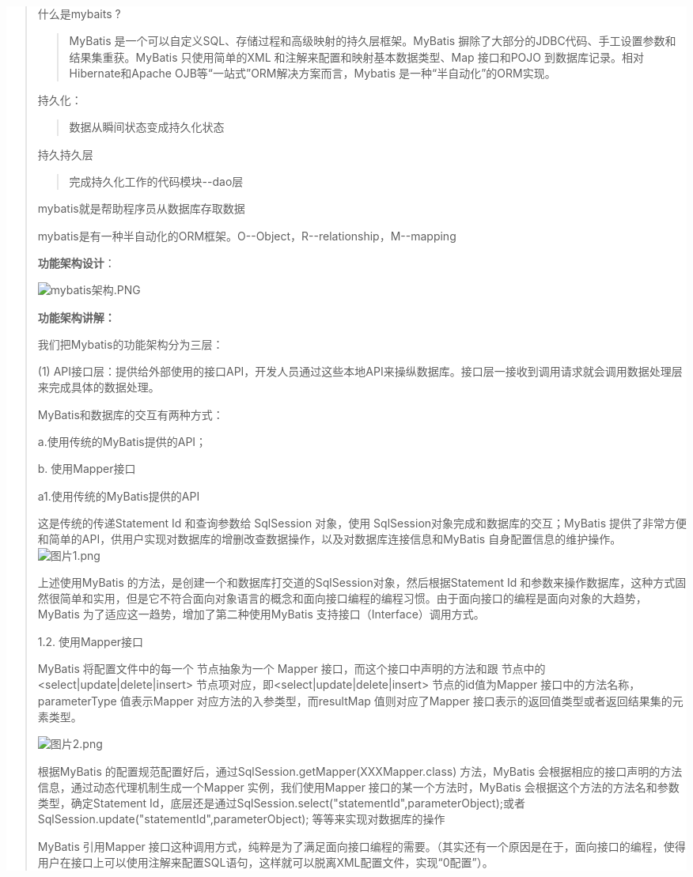 > 什么是mybaits ?
>
> > MyBatis 是一个可以自定义SQL、存储过程和高级映射的持久层框架。MyBatis 摒除了大部分的JDBC代码、手工设置参数和结果集重获。MyBatis 只使用简单的XML 和注解来配置和映射基本数据类型、Map 接口和POJO 到数据库记录。相对Hibernate和Apache OJB等“一站式”ORM解决方案而言，Mybatis 是一种“半自动化”的ORM实现。
>
> 持久化：
>
> > 数据从瞬间状态变成持久化状态
>
> 持久持久层
>
> > 完成持久化工作的代码模块--dao层
>
> mybatis就是帮助程序员从数据库存取数据
>
> mybatis是有一种半自动化的ORM框架。O--Object，R--relationship，M--mapping
>
> **功能架构设计**：
>
> ![mybatis架构.PNG](http://s1.51cto.com/images/20171220/1513771840746590.png?x-oss-process=image/watermark,size_16,text_QDUxQ1RP5Y2a5a6i,color_FFFFFF,t_100,g_se,x_10,y_10,shadow_90,type_ZmFuZ3poZW5naGVpdGk=)
>
> **功能架构讲解：**
>
> 我们把Mybatis的功能架构分为三层：
>
> (1) API接口层：提供给外部使用的接口API，开发人员通过这些本地API来操纵数据库。接口层一接收到调用请求就会调用数据处理层来完成具体的数据处理。
>
> MyBatis和数据库的交互有两种方式：
>
> a.使用传统的MyBatis提供的API；
>
> b. 使用Mapper接口
>
> a1.使用传统的MyBatis提供的API
>
> 这是传统的传递Statement Id 和查询参数给 SqlSession 对象，使用 SqlSession对象完成和数据库的交互；MyBatis 提供了非常方便和简单的API，供用户实现对数据库的增删改查数据操作，以及对数据库连接信息和MyBatis 自身配置信息的维护操作。 ![图片1.png](http://s1.51cto.com/images/20171220/1513771849318656.png?x-oss-process=image/watermark,size_16,text_QDUxQ1RP5Y2a5a6i,color_FFFFFF,t_100,g_se,x_10,y_10,shadow_90,type_ZmFuZ3poZW5naGVpdGk=)
>
>    上述使用MyBatis 的方法，是创建一个和数据库打交道的SqlSession对象，然后根据Statement Id 和参数来操作数据库，这种方式固然很简单和实用，但是它不符合面向对象语言的概念和面向接口编程的编程习惯。由于面向接口的编程是面向对象的大趋势，MyBatis 为了适应这一趋势，增加了第二种使用MyBatis 支持接口（Interface）调用方式。
>
> 1.2. 使用Mapper接口
>
>  MyBatis 将配置文件中的每一个<mapper> 节点抽象为一个 Mapper 接口，而这个接口中声明的方法和跟<mapper> 节点中的<select|update|delete|insert> 节点项对应，即<select|update|delete|insert> 节点的id值为Mapper 接口中的方法名称，parameterType 值表示Mapper 对应方法的入参类型，而resultMap 值则对应了Mapper 接口表示的返回值类型或者返回结果集的元素类型。
>
> ![图片2.png](http://s1.51cto.com/images/20171220/1513771860796246.png?x-oss-process=image/watermark,size_16,text_QDUxQ1RP5Y2a5a6i,color_FFFFFF,t_100,g_se,x_10,y_10,shadow_90,type_ZmFuZ3poZW5naGVpdGk=)
>
>  根据MyBatis 的配置规范配置好后，通过SqlSession.getMapper(XXXMapper.class) 方法，MyBatis 会根据相应的接口声明的方法信息，通过动态代理机制生成一个Mapper 实例，我们使用Mapper 接口的某一个方法时，MyBatis 会根据这个方法的方法名和参数类型，确定Statement Id，底层还是通过SqlSession.select("statementId",parameterObject);或者SqlSession.update("statementId",parameterObject); 等等来实现对数据库的操作
>
> MyBatis 引用Mapper 接口这种调用方式，纯粹是为了满足面向接口编程的需要。（其实还有一个原因是在于，面向接口的编程，使得用户在接口上可以使用注解来配置SQL语句，这样就可以脱离XML配置文件，实现“0配置”）。
>
>  
>